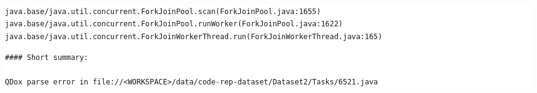 	java.base/java.util.concurrent.ForkJoinPool.scan(ForkJoinPool.java:1655)
	java.base/java.util.concurrent.ForkJoinPool.runWorker(ForkJoinPool.java:1622)
	java.base/java.util.concurrent.ForkJoinWorkerThread.run(ForkJoinWorkerThread.java:165)
```
#### Short summary: 

QDox parse error in file://<WORKSPACE>/data/code-rep-dataset/Dataset2/Tasks/6521.java